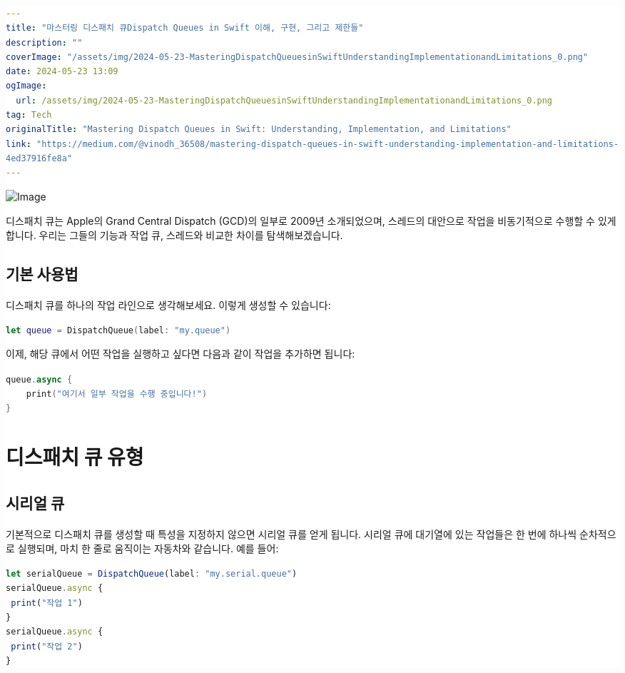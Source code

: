 ```yaml
---
title: "마스터링 디스패치 큐Dispatch Queues in Swift 이해, 구현, 그리고 제한들"
description: ""
coverImage: "/assets/img/2024-05-23-MasteringDispatchQueuesinSwiftUnderstandingImplementationandLimitations_0.png"
date: 2024-05-23 13:09
ogImage:
  url: /assets/img/2024-05-23-MasteringDispatchQueuesinSwiftUnderstandingImplementationandLimitations_0.png
tag: Tech
originalTitle: "Mastering Dispatch Queues in Swift: Understanding, Implementation, and Limitations"
link: "https://medium.com/@vinodh_36508/mastering-dispatch-queues-in-swift-understanding-implementation-and-limitations-4ed37916fe8a"
---
```


![Image](/assets/img/2024-05-23-MasteringDispatchQueuesinSwiftUnderstandingImplementationandLimitations_0.png)

디스패치 큐는 Apple의 Grand Central Dispatch (GCD)의 일부로 2009년 소개되었으며, 스레드의 대안으로 작업을 비동기적으로 수행할 수 있게 합니다. 우리는 그들의 기능과 작업 큐, 스레드와 비교한 차이를 탐색해보겠습니다.

## 기본 사용법

디스패치 큐를 하나의 작업 라인으로 생각해보세요. 이렇게 생성할 수 있습니다:

<div class="content-ad"></div>

```swift
let queue = DispatchQueue(label: "my.queue")
```

이제, 해당 큐에서 어떤 작업을 실행하고 싶다면 다음과 같이 작업을 추가하면 됩니다:

```swift
queue.async {
    print("여기서 일부 작업을 수행 중입니다!")
}
```

# 디스패치 큐 유형

<div class="content-ad"></div>

## 시리얼 큐

기본적으로 디스패치 큐를 생성할 때 특성을 지정하지 않으면 시리얼 큐를 얻게 됩니다. 시리얼 큐에 대기열에 있는 작업들은 한 번에 하나씩 순차적으로 실행되며, 마치 한 줄로 움직이는 자동차와 같습니다. 예를 들어:

```js
let serialQueue = DispatchQueue(label: "my.serial.queue")
serialQueue.async {
 print("작업 1")
}
serialQueue.async {
 print("작업 2")
}
```
